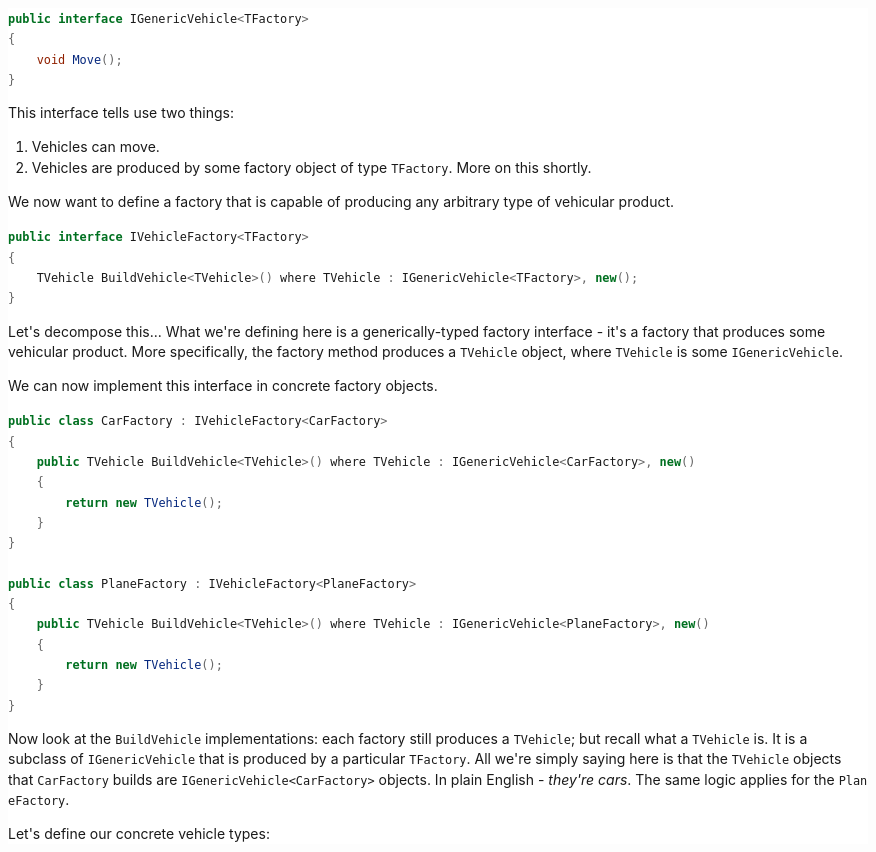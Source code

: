 ```csharp
public interface IGenericVehicle<TFactory>
{
    void Move();
}
```
This interface tells use two things:

1. Vehicles can move.
2. Vehicles are produced by some factory object of type `TFactory`. More on this shortly.

We now want to define a factory that is capable of producing any arbitrary type of vehicular product.

```csharp
public interface IVehicleFactory<TFactory>
{
    TVehicle BuildVehicle<TVehicle>() where TVehicle : IGenericVehicle<TFactory>, new();
}
```

Let's decompose this... What we're defining here is a generically-typed factory interface - it's a factory
that produces some vehicular product. More specifically, the factory method produces 
a `TVehicle` object, where `TVehicle` is some `IGenericVehicle`.

We can now implement this interface in concrete factory objects.

```csharp
public class CarFactory : IVehicleFactory<CarFactory>
{
    public TVehicle BuildVehicle<TVehicle>() where TVehicle : IGenericVehicle<CarFactory>, new()
    {
        return new TVehicle();
    }
}

public class PlaneFactory : IVehicleFactory<PlaneFactory>
{
    public TVehicle BuildVehicle<TVehicle>() where TVehicle : IGenericVehicle<PlaneFactory>, new()
    {
        return new TVehicle();
    }
}
```

Now look at the `BuildVehicle` implementations: each factory still produces a `TVehicle`; 
but recall what a `TVehicle` is. It is a subclass of `IGenericVehicle` that is produced by a particular
`TFactory`. All we're simply saying here is that the `TVehicle` objects that `CarFactory` builds are 
`IGenericVehicle<CarFactory>` objects. In plain English - *they're cars*. The same logic applies for the `PlaneFactory`.

Let's define our concrete vehicle types:
